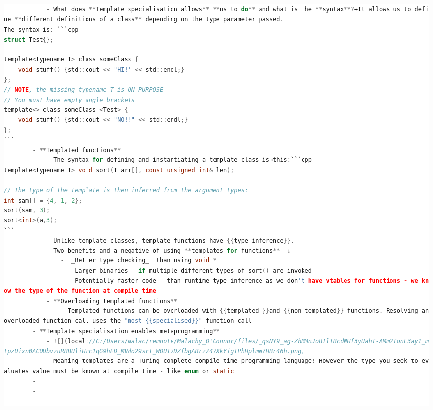 ``````c
            - What does **Template specialisation allows** **us to do** and what is the **syntax**?→It allows us to define **different definitions of a class** depending on the type parameter passed. 
The syntax is: ```cpp
struct Test{};

template<typename T> class someClass {
    void stuff() {std::cout << "HI!" << std::endl;}
};
// NOTE, the missing typename T is ON PURPOSE
// You must have empty angle brackets
template<> class someClass <Test> {
    void stuff() {std::cout << "NO!!" << std::endl;}
};
```
        - **Templated functions**
            - The syntax for defining and instantiating a template class is→this:```cpp
template<typename T> void sort(T arr[], const unsigned int& len);

// The type of the template is then inferred from the argument types:
int sam[] = {4, 1, 2};
sort(sam, 3);
sort<int>(a,3); 
```
            - Unlike template classes, template functions have {{type inference}}. 
            - Two benefits and a negative of using **templates for functions**  ↓ 
                -  _Better type checking_  than using void *
                -  _Larger binaries_  if multiple different types of sort() are invoked
                -  _Potentially faster code_  than runtime type inference as we don't have vtables for functions - we know the type of the function at compile time
            - **Overloading templated functions** 
                - Templated functions can be overloaded with {{templated }}and {{non-templated}} functions. Resolving an overloaded function call uses the "most {{specialised}}" function call
        - **Template specialisation enables metaprogramming** 
            - ![](local://C:/Users/malac/remnote/Malachy_O'Connor/files/_qsNY9_ag-ZhMMnJoBIlTBcdNHf3yUahT-AMm2TonL3ay1_mtpzUixn0ACOUbvzuRBBUliHrc1qG9hED_MVdo29srt_WOUI7DZfbgABrzZ47XkYigIPhHplmm7HBr46h.png) 
            - Meaning templates are a Turing complete compile-time programming language! However the type you seek to evaluates value must be known at compile time - like enum or static
        - 
        - 
    - 
